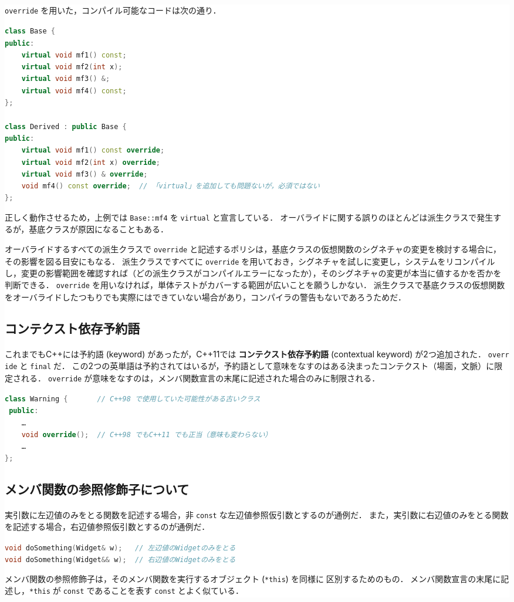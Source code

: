 `override` を用いた，コンパイル可能なコードは次の通り．
```cpp
class Base {
public:
    virtual void mf1() const;
    virtual void mf2(int x);
    virtual void mf3() &;
    virtual void mf4() const;
};

class Derived : public Base {
public:
    virtual void mf1() const override;
    virtual void mf2(int x) override;
    virtual void mf3() & override;
    void mf4() const override;  // 「virtual」を追加しても問題ないが，必須ではない
};
```

正しく動作させるため，上例では `Base::mf4` を `virtual` と宣言している．
オーバライドに関する誤りのほとんどは派生クラスで発生するが，基底クラスが原因になることもある．

オーバライドするすべての派生クラスで `override` と記述するポリシは，基底クラスの仮想関数のシグネチャの変更を検討する場合に，その影響を図る目安にもなる．
派生クラスですべてに `override` を用いておき，シグネチャを試しに変更し，システムをリコンパイルし，変更の影響範囲を確認すれば（どの派生クラスがコンパイルエラーになったか），そのシグネチャの変更が本当に値するかを否かを判断できる．
`override` を用いなければ，単体テストがカバーする範囲が広いことを願うしかない．
派生クラスで基底クラスの仮想関数をオーバライドしたつもりでも実際にはできていない場合があり，コンパイラの警告もないであろうためだ．

## コンテクスト依存予約語
これまでもC++には予約語 (keyword) があったが，C++11では **コンテクスト依存予約語** (contextual keyword) が2つ追加された．
`override` と `final` だ．
この2つの英単語は予約されてはいるが，予約語として意味をなすのはある決まったコンテクスト（場面，文脈）に限定される．
`override` が意味をなすのは，メンバ関数宣言の末尾に記述された場合のみに制限される．
```cpp
class Warning {       // C++98 で使用していた可能性がある古いクラス
 public:
    …
    void override();  // C++98 でもC++11 でも正当（意味も変わらない）
    …
};
```

## メンバ関数の参照修飾子について
実引数に左辺値のみをとる関数を記述する場合，非 `const` な左辺値参照仮引数とするのが通例だ．
また，実引数に右辺値のみをとる関数を記述する場合，右辺値参照仮引数とするのが通例だ．
```cpp
void doSomething(Widget& w);   // 左辺値のWidgetのみをとる
void doSomething(Widget&& w);  // 右辺値のWidgetのみをとる
```

メンバ関数の参照修飾子は，そのメンバ関数を実行するオブジェクト (`*this`) を同様に
区別するためのもの．
メンバ関数宣言の末尾に記述し，`*this` が `const` であることを表す `const` とよく似ている．
